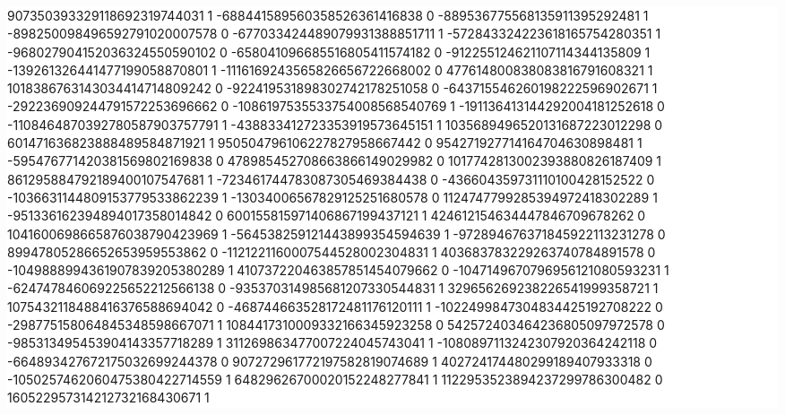 907350393329118692319744031 1
-688441589560358526361416838 0
-889536775568135911395292481 1
-898250098496592791020007578 0
-677033424489079931388851711 1
-572843324223618165754280351 1
-968027904152036324550590102 0
-658041096685516805411574182 0
-912255124621107114344135809 1
-139261326441477199058870801 1
-1116169243565826656722668002 0
477614800838083816791608321 1
1018386763143034414714809242 0
-922419531898302742178251058 0
-643715546260198222596902671 1
-292236909244791572253696662 0
-1086197535533754008568540769 1
-191136413144292004181252618 0
-1108464870392780587903757791 1
-438833412723353919573645151 1
1035689496520131687223012298 0
601471636823888489584871921 1
950504796106227827958667442 0
954271927714164704630898481 1
-595476771420381569802169838 0
478985452708663866149029982 0
1017742813002393880826187409 1
861295884792189400107547681 1
-723461744783087305469384438 0
-436604359731110100428152522 0
-1036631144809153779533862239 1
-13034006567829125251680578 0
1124747799285394972418302289 1
-951336162394894017358014842 0
600155815971406867199437121 1
424612154634447846709678262 0
1041600698665876038790423969 1
-564538259121443899354594639 1
-972894676371845922113231278 0
89947805286652653959553862 0
-1121221160007544528002304831 1
403683783229263740784891578 0
-1049888994361907839205380289 1
410737220463857851454079662 0
-1047149670796956121080593231 1
-624747846069225652212566138 0
-935370314985681207330544831 1
329656269238226541999358721 1
1075432118488416376588694042 0
-468744663528172481176120111 1
-1022499847304834425192708222 0
-298775158064845348598667071 1
1084417310009332166345923258 0
542572403464236805097972578 0
-985313495453904143357718289 1
311269863477007224045743041 1
-1080897113242307920364242118 0
-664893427672175032699244378 0
907272961772197582819074689 1
402724174480299189407933318 0
-1050257462060475380422714559 1
64829626700020152248277841 1
1122953523894237299786300482 0
160522957314212732168430671 1